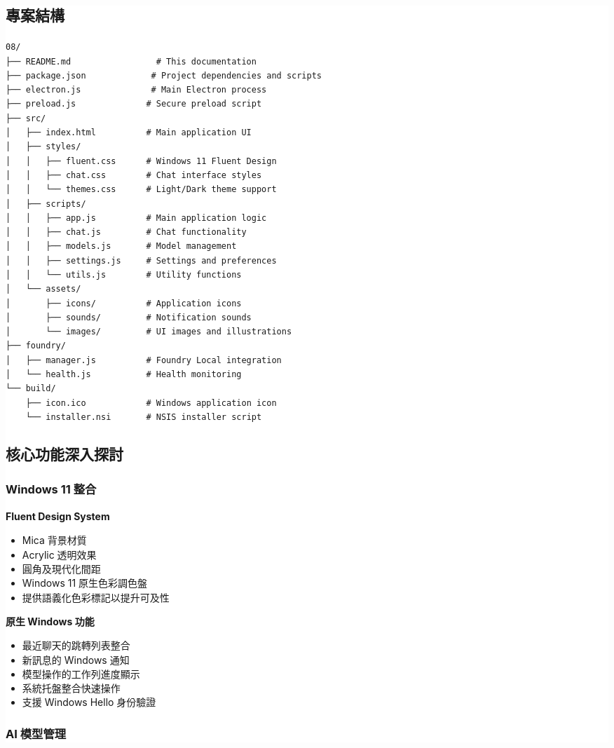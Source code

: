## 專案結構

```
08/
├── README.md                 # This documentation
├── package.json             # Project dependencies and scripts
├── electron.js              # Main Electron process
├── preload.js              # Secure preload script
├── src/
│   ├── index.html          # Main application UI
│   ├── styles/
│   │   ├── fluent.css      # Windows 11 Fluent Design
│   │   ├── chat.css        # Chat interface styles
│   │   └── themes.css      # Light/Dark theme support
│   ├── scripts/
│   │   ├── app.js          # Main application logic
│   │   ├── chat.js         # Chat functionality
│   │   ├── models.js       # Model management
│   │   ├── settings.js     # Settings and preferences
│   │   └── utils.js        # Utility functions
│   └── assets/
│       ├── icons/          # Application icons
│       ├── sounds/         # Notification sounds
│       └── images/         # UI images and illustrations
├── foundry/
│   ├── manager.js          # Foundry Local integration
│   └── health.js           # Health monitoring
└── build/
    ├── icon.ico            # Windows application icon
    └── installer.nsi       # NSIS installer script
```

## 核心功能深入探討

### Windows 11 整合

**Fluent Design System**
- Mica 背景材質
- Acrylic 透明效果
- 圓角及現代化間距
- Windows 11 原生色彩調色盤
- 提供語義化色彩標記以提升可及性

**原生 Windows 功能**
- 最近聊天的跳轉列表整合
- 新訊息的 Windows 通知
- 模型操作的工作列進度顯示
- 系統托盤整合快速操作
- 支援 Windows Hello 身份驗證

### AI 模型管理
